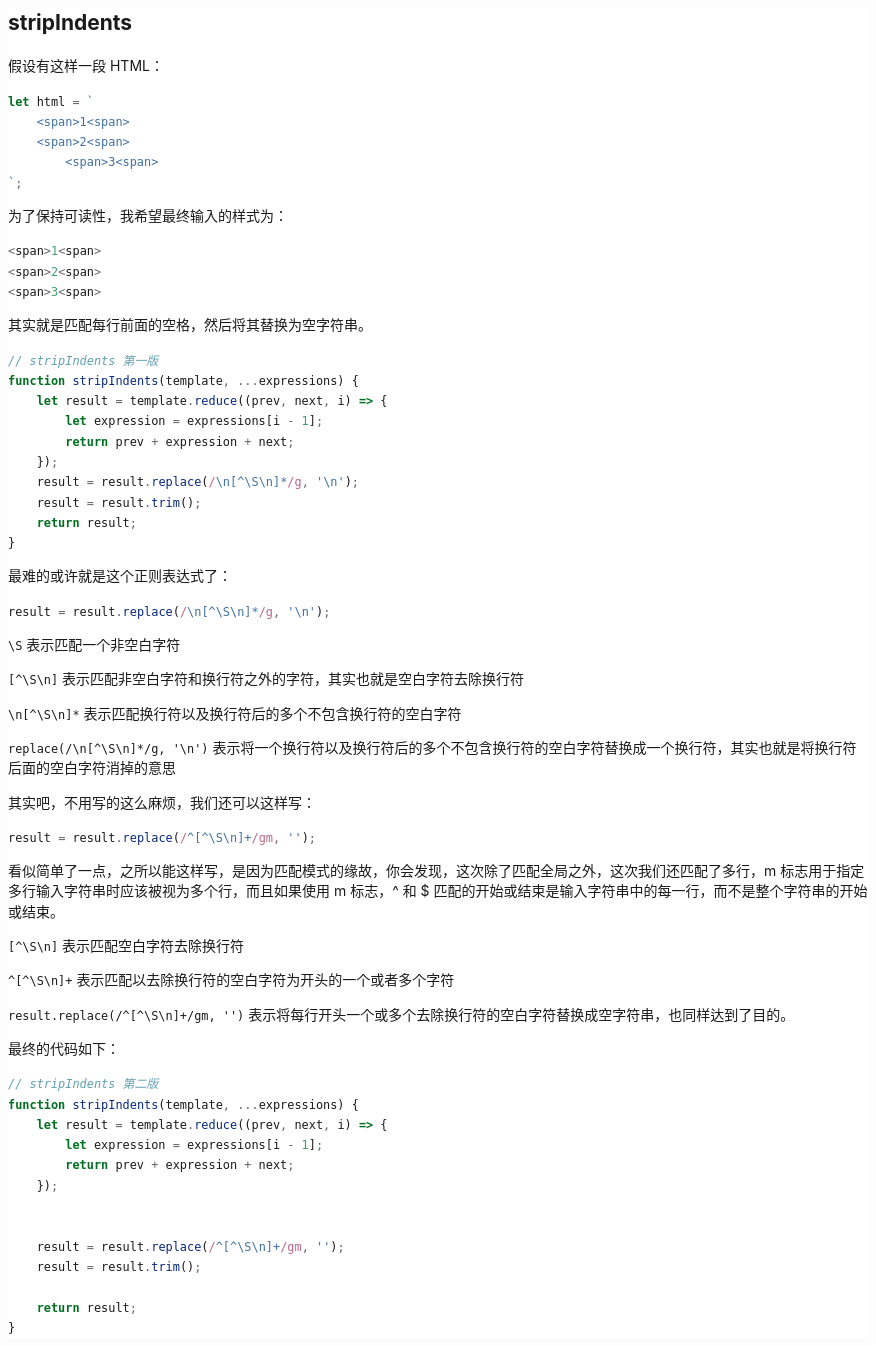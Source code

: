 ## stripIndents
假设有这样一段 HTML：
```js
let html = `
	<span>1<span>
	<span>2<span>
		<span>3<span>
`;
```
为了保持可读性，我希望最终输入的样式为：
```js
<span>1<span>
<span>2<span>
<span>3<span>
```
其实就是匹配每行前面的空格，然后将其替换为空字符串。
```js
// stripIndents 第一版
function stripIndents(template, ...expressions) {
    let result = template.reduce((prev, next, i) => {
        let expression = expressions[i - 1];
        return prev + expression + next;
    });
    result = result.replace(/\n[^\S\n]*/g, '\n');
    result = result.trim();
    return result;
}
```
最难的或许就是这个正则表达式了：
```js
result = result.replace(/\n[^\S\n]*/g, '\n');
```
`\S` 表示匹配一个非空白字符

`[^\S\n]` 表示匹配非空白字符和换行符之外的字符，其实也就是空白字符去除换行符

`\n[^\S\n]*` 表示匹配换行符以及换行符后的多个不包含换行符的空白字符

`replace(/\n[^\S\n]*/g, '\n')` 表示将一个换行符以及换行符后的多个不包含换行符的空白字符替换成一个换行符，其实也就是将换行符后面的空白字符消掉的意思

其实吧，不用写的这么麻烦，我们还可以这样写：
```js
result = result.replace(/^[^\S\n]+/gm, '');
```
看似简单了一点，之所以能这样写，是因为匹配模式的缘故，你会发现，这次除了匹配全局之外，这次我们还匹配了多行，m 标志用于指定多行输入字符串时应该被视为多个行，而且如果使用 m 标志，^ 和 $ 匹配的开始或结束是输入字符串中的每一行，而不是整个字符串的开始或结束。

`[^\S\n]` 表示匹配空白字符去除换行符

`^[^\S\n]+` 表示匹配以去除换行符的空白字符为开头的一个或者多个字符

`result.replace(/^[^\S\n]+/gm, '')` 表示将每行开头一个或多个去除换行符的空白字符替换成空字符串，也同样达到了目的。

最终的代码如下：
```js
// stripIndents 第二版
function stripIndents(template, ...expressions) {
    let result = template.reduce((prev, next, i) => {
        let expression = expressions[i - 1];
        return prev + expression + next;
    });


    result = result.replace(/^[^\S\n]+/gm, '');
    result = result.trim();

    return result;
}
```